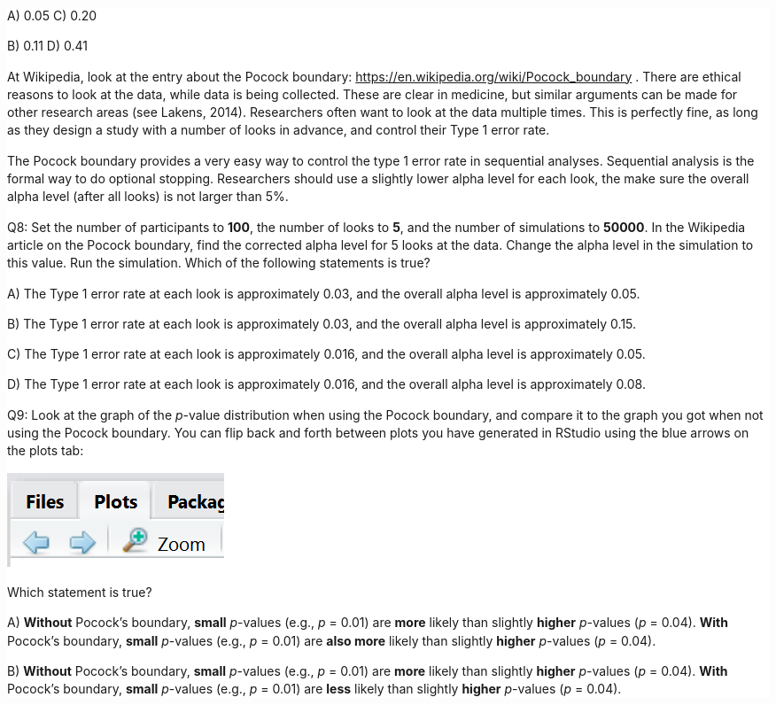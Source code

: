 A) 0.05 C) 0.20

B) 0.11 D) 0.41

At Wikipedia, look at the entry about the Pocock boundary:
<https://en.wikipedia.org/wiki/Pocock_boundary> . There are ethical reasons to
look at the data, while data is being collected. These are clear in medicine,
but similar arguments can be made for other research areas (see Lakens, 2014).
Researchers often want to look at the data multiple times. This is perfectly
fine, as long as they design a study with a number of looks in advance, and
control their Type 1 error rate.

The Pocock boundary provides a very easy way to control the type 1 error rate in
sequential analyses. Sequential analysis is the formal way to do optional
stopping. Researchers should use a slightly lower alpha level for each look, the
make sure the overall alpha level (after all looks) is not larger than 5%.

Q8: Set the number of participants to **100**, the number of looks to **5**, and
the number of simulations to **50000**. In the Wikipedia article on the Pocock
boundary, find the corrected alpha level for 5 looks at the data. Change the
alpha level in the simulation to this value. Run the simulation. Which of the
following statements is true?

A) The Type 1 error rate at each look is approximately 0.03, and the overall
alpha level is approximately 0.05.

B) The Type 1 error rate at each look is approximately 0.03, and the overall
alpha level is approximately 0.15.

C) The Type 1 error rate at each look is approximately 0.016, and the overall
alpha level is approximately 0.05.

D) The Type 1 error rate at each look is approximately 0.016, and the overall
alpha level is approximately 0.08.

Q9: Look at the graph of the *p*-value distribution when using the Pocock
boundary, and compare it to the graph you got when not using the Pocock
boundary. You can flip back and forth between plots you have generated in
RStudio using the blue arrows on the plots tab:

![](media/334a3dd8681621c810472c84921404d3.png)

Which statement is true?

A) **Without** Pocock’s boundary, **small** *p*-values (e.g., *p* = 0.01) are
**more** likely than slightly **higher** *p*-values (*p* = 0.04). **With**
Pocock’s boundary, **small** *p*-values (e.g., *p* = 0.01) are **also more**
likely than slightly **higher** *p*-values (*p* = 0.04).

B) **Without** Pocock’s boundary, **small** *p*-values (e.g., *p* = 0.01) are
**more** likely than slightly **higher** *p*-values (*p* = 0.04). **With**
Pocock’s boundary, **small** *p*-values (e.g., *p* = 0.01) are **less** likely
than slightly **higher** *p*-values (*p* = 0.04).
